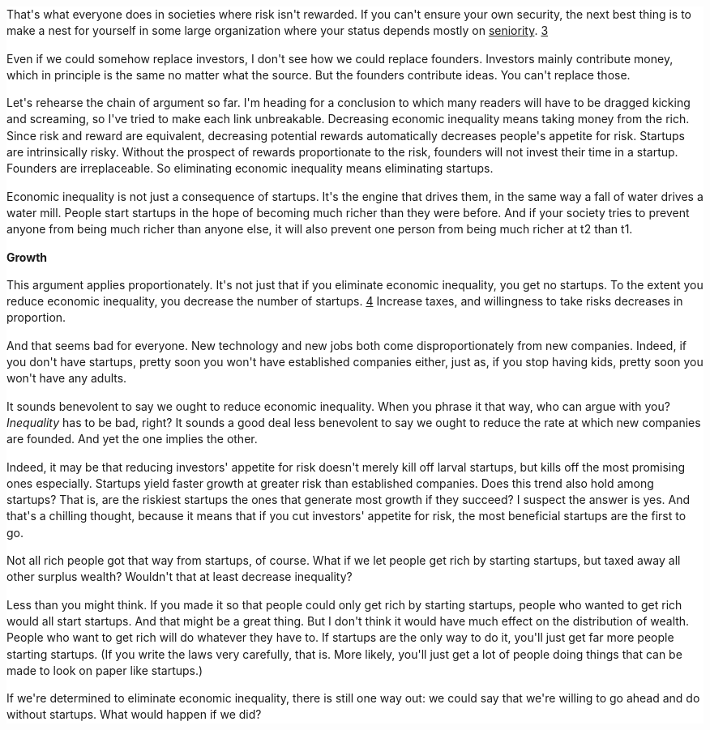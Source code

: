  That's what everyone does in societies where risk isn't rewarded. If you can't ensure your own security, the next best thing is to make a nest for yourself in some large organization where your status depends mostly on [seniority](ladder.html). [3](#inequality_and_risk_note3)   
  
 Even if we could somehow replace investors, I don't see how we could replace founders. Investors mainly contribute money, which in principle is the same no matter what the source. But the founders contribute ideas. You can't replace those.   
  
 Let's rehearse the chain of argument so far. I'm heading for a conclusion to which many readers will have to be dragged kicking and screaming, so I've tried to make each link unbreakable. Decreasing economic inequality means taking money from the rich. Since risk and reward are equivalent, decreasing potential rewards automatically decreases people's appetite for risk. Startups are intrinsically risky. Without the prospect of rewards proportionate to the risk, founders will not invest their time in a startup. Founders are irreplaceable. So eliminating economic inequality means eliminating startups.   
  
 Economic inequality is not just a consequence of startups. It's the engine that drives them, in the same way a fall of water drives a water mill. People start startups in the hope of becoming much richer than they were before. And if your society tries to prevent anyone from being much richer than anyone else, it will also prevent one person from being much richer at t2 than t1.   
  
  **Growth**   
  
 This argument applies proportionately. It's not just that if you eliminate economic inequality, you get no startups. To the extent you reduce economic inequality, you decrease the number of startups. [4](#inequality_and_risk_note4) Increase taxes, and willingness to take risks decreases in proportion.   
  
 And that seems bad for everyone. New technology and new jobs both come disproportionately from new companies. Indeed, if you don't have startups, pretty soon you won't have established companies either, just as, if you stop having kids, pretty soon you won't have any adults.   
  
 It sounds benevolent to say we ought to reduce economic inequality. When you phrase it that way, who can argue with you? _Inequality_ has to be bad, right? It sounds a good deal less benevolent to say we ought to reduce the rate at which new companies are founded. And yet the one implies the other.   
  
 Indeed, it may be that reducing investors' appetite for risk doesn't merely kill off larval startups, but kills off the most promising ones especially. Startups yield faster growth at greater risk than established companies. Does this trend also hold among startups? That is, are the riskiest startups the ones that generate most growth if they succeed? I suspect the answer is yes. And that's a chilling thought, because it means that if you cut investors' appetite for risk, the most beneficial startups are the first to go.   
  
 Not all rich people got that way from startups, of course. What if we let people get rich by starting startups, but taxed away all other surplus wealth? Wouldn't that at least decrease inequality?   
  
 Less than you might think. If you made it so that people could only get rich by starting startups, people who wanted to get rich would all start startups. And that might be a great thing. But I don't think it would have much effect on the distribution of wealth. People who want to get rich will do whatever they have to. If startups are the only way to do it, you'll just get far more people starting startups. (If you write the laws very carefully, that is. More likely, you'll just get a lot of people doing things that can be made to look on paper like startups.)   
  
 If we're determined to eliminate economic inequality, there is still one way out: we could say that we're willing to go ahead and do without startups. What would happen if we did?   
  